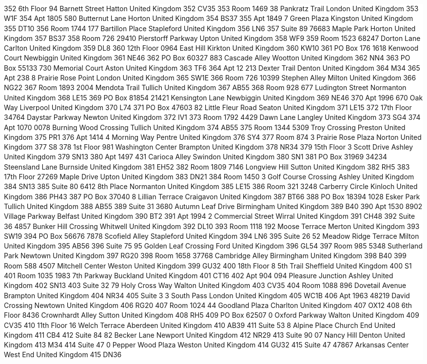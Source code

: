 352	6th Floor	94 Barnett Street	Hatton	United Kingdom	352	CV35
353	Room 1469	38 Pankratz Trail	London	United Kingdom	353	W1F
354	Apt 1805	580 Butternut Lane	Horton	United Kingdom	354	BS37
355	Apt 1849	7 Green Plaza	Kingston	United Kingdom	355	DT10
356	Room 1744	177 Bartillon Place	Stapleford	United Kingdom	356	LN6
357	Suite 89	76683 Maple Park	Horton	United Kingdom	357	BS37
358	Room 726	29410 Pierstorff Parkway	Upton	United Kingdom	358	WF9
359	Room 1523	68247 Dorton Lane	Carlton	United Kingdom	359	DL8
360	12th Floor	0964 East Hill	Kirkton	United Kingdom	360	KW10
361	PO Box 176	1618 Kenwood Court	Newbiggin	United Kingdom	361	NE46
362	PO Box 60327	883 Cascade Alley	Wootton	United Kingdom	362	NN4
363	PO Box 55133	730 Memorial Court	Aston	United Kingdom	363	TF6
364	Apt 12	213 Dexter Trail	Denton	United Kingdom	364	M34
365	Apt 238	8 Prairie Rose Point	London	United Kingdom	365	SW1E
366	Room 726	10399 Stephen Alley	Milton	United Kingdom	366	NG22
367	Room 1893	2004 Mendota Trail	Tullich	United Kingdom	367	AB55
368	Room 928	677 Ludington Street	Normanton	United Kingdom	368	LE15
369	PO Box 81854	21421 Kensington Lane	Newbiggin	United Kingdom	369	NE46
370	Apt 1996	670 Oak Way	Liverpool	United Kingdom	370	L74
371	PO Box 47603	82 Little Fleur Road	Seaton	United Kingdom	371	LE15
372	17th Floor	34764 Daystar Parkway	Newton	United Kingdom	372	IV1
373	Room 1792	4429 Dawn Lane	Langley	United Kingdom	373	SG4
374	Apt 1070	0078 Burning Wood Crossing	Tullich	United Kingdom	374	AB55
375	Room 1344	5309 Troy Crossing	Preston	United Kingdom	375	PR1
376	Apt 1414	4 Morning Way	Pentre	United Kingdom	376	SY4
377	Room 874	3 Prairie Rose Plaza	Norton	United Kingdom	377	S8
378	1st Floor	981 Washington Center	Brampton	United Kingdom	378	NR34
379	15th Floor	3 Scott Drive	Ashley	United Kingdom	379	SN13
380	Apt 1497	431 Carioca Alley	Swindon	United Kingdom	380	SN1
381	PO Box 31969	34234 Steensland Lane	Burnside	United Kingdom	381	EH52
382	Room 1809	7146 Longview Hill	Sutton	United Kingdom	382	RH5
383	17th Floor	27269 Maple Drive	Upton	United Kingdom	383	DN21
384	Room 1450	3 Golf Course Crossing	Ashley	United Kingdom	384	SN13
385	Suite 80	6412 8th Place	Normanton	United Kingdom	385	LE15
386	Room 321	3248 Carberry Circle	Kinloch	United Kingdom	386	PH43
387	PO Box 37040	8 Lillian Terrace	Craigavon	United Kingdom	387	BT66
388	PO Box 18394	1028 Esker Park	Tullich	United Kingdom	388	AB55
389	Suite 31	3680 Autumn Leaf Drive	Birmingham	United Kingdom	389	B40
390	Apt 1530	8902 Village Parkway	Belfast	United Kingdom	390	BT2
391	Apt 1994	2 Commercial Street	Wirral	United Kingdom	391	CH48
392	Suite 36	4857 Bunker Hill Crossing	Whitwell	United Kingdom	392	DL10
393	Room 1118	192 Moose Terrace	Merton	United Kingdom	393	SW19
394	PO Box 56676	7878 Scofield Alley	Stapleford	United Kingdom	394	LN6
395	Suite 26	52 Meadow Ridge Terrace	Milton	United Kingdom	395	AB56
396	Suite 75	95 Golden Leaf Crossing	Ford	United Kingdom	396	GL54
397	Room 985	5348 Sutherland Park	Newtown	United Kingdom	397	RG20
398	Room 1658	37768 Cambridge Alley	Birmingham	United Kingdom	398	B40
399	Room 588	4507 Mitchell Center	Weston	United Kingdom	399	GU32
400	18th Floor	8 5th Trail	Sheffield	United Kingdom	400	S1
401	Room 1035	1983 7th Parkway	Buckland	United Kingdom	401	CT16
402	Apt 904	094 Pleasure Junction	Ashley	United Kingdom	402	SN13
403	Suite 32	79 Holy Cross Way	Walton	United Kingdom	403	CV35
404	Room 1088	896 Dovetail Avenue	Brampton	United Kingdom	404	NR34
405	Suite 3	3 South Pass	London	United Kingdom	405	WC1B
406	Apt 1963	48219 David Crossing	Newtown	United Kingdom	406	RG20
407	Room 1024	44 Goodland Plaza	Charlton	United Kingdom	407	OX12
408	6th Floor	8436 Crownhardt Alley	Sutton	United Kingdom	408	RH5
409	PO Box 62507	0 Oxford Parkway	Walton	United Kingdom	409	CV35
410	11th Floor	16 Welch Terrace	Aberdeen	United Kingdom	410	AB39
411	Suite 53	8 Alpine Place	Church End	United Kingdom	411	CB4
412	Suite 84	82 Becker Lane	Newport	United Kingdom	412	NR29
413	Suite 90	07 Nancy Hill	Denton	United Kingdom	413	M34
414	Suite 47	0 Pepper Wood Plaza	Weston	United Kingdom	414	GU32
415	Suite 47	47867 Arkansas Center	West End	United Kingdom	415	DN36